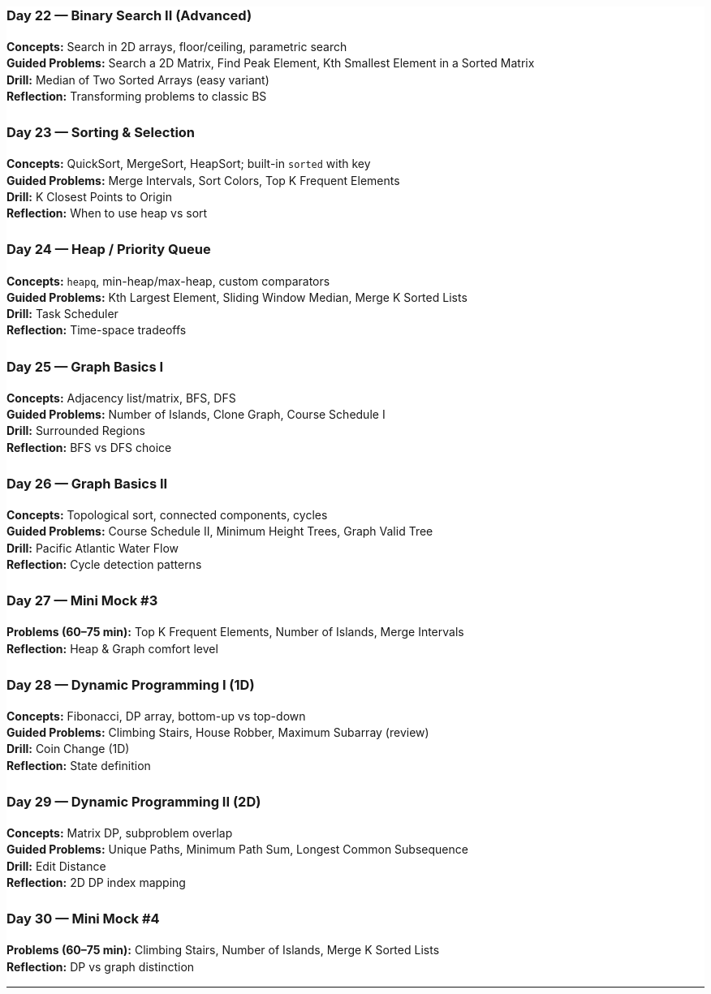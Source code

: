 ### Day 22 — Binary Search II (Advanced)
**Concepts:** Search in 2D arrays, floor/ceiling, parametric search  
**Guided Problems:** Search a 2D Matrix, Find Peak Element, Kth Smallest Element in a Sorted Matrix  
**Drill:** Median of Two Sorted Arrays (easy variant)  
**Reflection:** Transforming problems to classic BS

### Day 23 — Sorting & Selection
**Concepts:** QuickSort, MergeSort, HeapSort; built-in `sorted` with key  
**Guided Problems:** Merge Intervals, Sort Colors, Top K Frequent Elements  
**Drill:** K Closest Points to Origin  
**Reflection:** When to use heap vs sort

### Day 24 — Heap / Priority Queue
**Concepts:** `heapq`, min-heap/max-heap, custom comparators  
**Guided Problems:** Kth Largest Element, Sliding Window Median, Merge K Sorted Lists  
**Drill:** Task Scheduler  
**Reflection:** Time-space tradeoffs

### Day 25 — Graph Basics I
**Concepts:** Adjacency list/matrix, BFS, DFS  
**Guided Problems:** Number of Islands, Clone Graph, Course Schedule I  
**Drill:** Surrounded Regions  
**Reflection:** BFS vs DFS choice

### Day 26 — Graph Basics II
**Concepts:** Topological sort, connected components, cycles  
**Guided Problems:** Course Schedule II, Minimum Height Trees, Graph Valid Tree  
**Drill:** Pacific Atlantic Water Flow  
**Reflection:** Cycle detection patterns

### Day 27 — Mini Mock #3
**Problems (60–75 min):** Top K Frequent Elements, Number of Islands, Merge Intervals  
**Reflection:** Heap & Graph comfort level

### Day 28 — Dynamic Programming I (1D)
**Concepts:** Fibonacci, DP array, bottom-up vs top-down  
**Guided Problems:** Climbing Stairs, House Robber, Maximum Subarray (review)  
**Drill:** Coin Change (1D)  
**Reflection:** State definition

### Day 29 — Dynamic Programming II (2D)
**Concepts:** Matrix DP, subproblem overlap  
**Guided Problems:** Unique Paths, Minimum Path Sum, Longest Common Subsequence  
**Drill:** Edit Distance  
**Reflection:** 2D DP index mapping

### Day 30 — Mini Mock #4
**Problems (60–75 min):** Climbing Stairs, Number of Islands, Merge K Sorted Lists  
**Reflection:** DP vs graph distinction

---